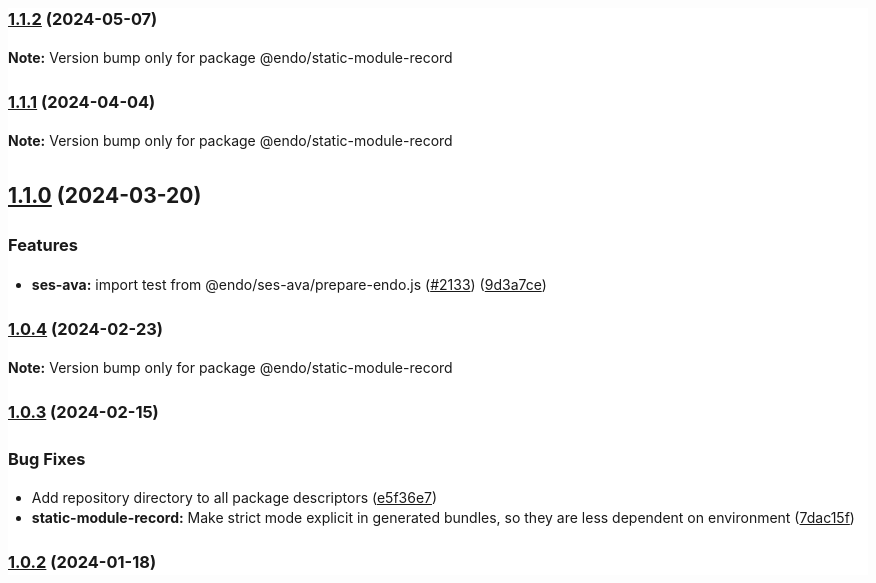 ### [1.1.2](https://github.com/endojs/endo/compare/@endo/static-module-record@1.1.1...@endo/static-module-record@1.1.2) (2024-05-07)

**Note:** Version bump only for package @endo/static-module-record





### [1.1.1](https://github.com/endojs/endo/compare/@endo/static-module-record@1.1.0...@endo/static-module-record@1.1.1) (2024-04-04)

**Note:** Version bump only for package @endo/static-module-record





## [1.1.0](https://github.com/endojs/endo/compare/@endo/static-module-record@1.0.4...@endo/static-module-record@1.1.0) (2024-03-20)


### Features

* **ses-ava:** import test from @endo/ses-ava/prepare-endo.js ([#2133](https://github.com/endojs/endo/issues/2133)) ([9d3a7ce](https://github.com/endojs/endo/commit/9d3a7ce150b6fd6fe7c8c4cc43da411e981731ac))



### [1.0.4](https://github.com/endojs/endo/compare/@endo/static-module-record@1.0.3...@endo/static-module-record@1.0.4) (2024-02-23)

**Note:** Version bump only for package @endo/static-module-record





### [1.0.3](https://github.com/endojs/endo/compare/@endo/static-module-record@1.0.2...@endo/static-module-record@1.0.3) (2024-02-15)


### Bug Fixes

* Add repository directory to all package descriptors ([e5f36e7](https://github.com/endojs/endo/commit/e5f36e7a321c13ee25e74eb74d2a5f3d7517119c))
* **static-module-record:** Make strict mode explicit in generated bundles, so they are less dependent on environment ([7dac15f](https://github.com/endojs/endo/commit/7dac15faa421d048998326aa781b72a9a5cb188d))



### [1.0.2](https://github.com/endojs/endo/compare/@endo/static-module-record@1.0.1...@endo/static-module-record@1.0.2) (2024-01-18)
